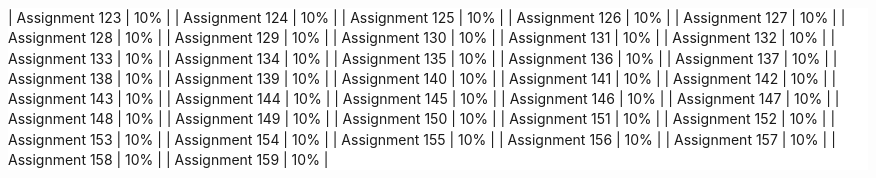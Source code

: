 | Assignment 123 | 10% |
| Assignment 124 | 10% |
| Assignment 125 | 10% |
| Assignment 126 | 10% |
| Assignment 127 | 10% |
| Assignment 128 | 10% |
| Assignment 129 | 10% |
| Assignment 130 | 10% |
| Assignment 131 | 10% |
| Assignment 132 | 10% |
| Assignment 133 | 10% |
| Assignment 134 | 10% |
| Assignment 135 | 10% |
| Assignment 136 | 10% |
| Assignment 137 | 10% |
| Assignment 138 | 10% |
| Assignment 139 | 10% |
| Assignment 140 | 10% |
| Assignment 141 | 10% |
| Assignment 142 | 10% |
| Assignment 143 | 10% |
| Assignment 144 | 10% |
| Assignment 145 | 10% |
| Assignment 146 | 10% |
| Assignment 147 | 10% |
| Assignment 148 | 10% |
| Assignment 149 | 10% |
| Assignment 150 | 10% |
| Assignment 151 | 10% |
| Assignment 152 | 10% |
| Assignment 153 | 10% |
| Assignment 154 | 10% |
| Assignment 155 | 10% |
| Assignment 156 | 10% |
| Assignment 157 | 10% |
| Assignment 158 | 10% |
| Assignment 159 | 10% |